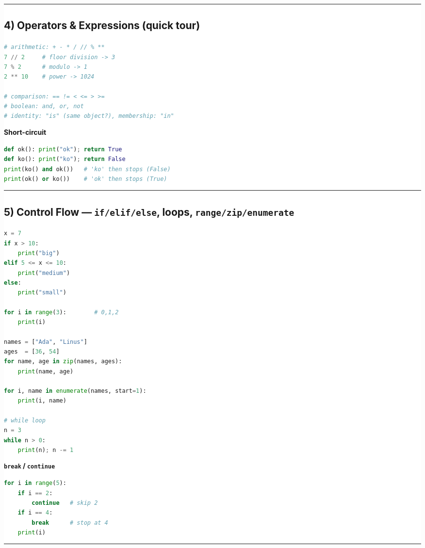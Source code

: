 
---

## 4) Operators & Expressions (quick tour)

```python
# arithmetic: + - * / // % **
7 // 2     # floor division -> 3
7 % 2      # modulo -> 1
2 ** 10    # power -> 1024

# comparison: == != < <= > >=
# boolean: and, or, not
# identity: "is" (same object?), membership: "in"
```
**Short-circuit**
```python
def ok(): print("ok"); return True
def ko(): print("ko"); return False
print(ko() and ok())   # 'ko' then stops (False)
print(ok() or ko())    # 'ok' then stops (True)
```

---

## 5) Control Flow — `if/elif/else`, loops, `range/zip/enumerate`

```python
x = 7
if x > 10:
    print("big")
elif 5 <= x <= 10:
    print("medium")
else:
    print("small")

for i in range(3):        # 0,1,2
    print(i)

names = ["Ada", "Linus"]
ages  = [36, 54]
for name, age in zip(names, ages):
    print(name, age)

for i, name in enumerate(names, start=1):
    print(i, name)

# while loop
n = 3
while n > 0:
    print(n); n -= 1
```
**`break` / `continue`**
```python
for i in range(5):
    if i == 2:
        continue   # skip 2
    if i == 4:
        break      # stop at 4
    print(i)
```

---